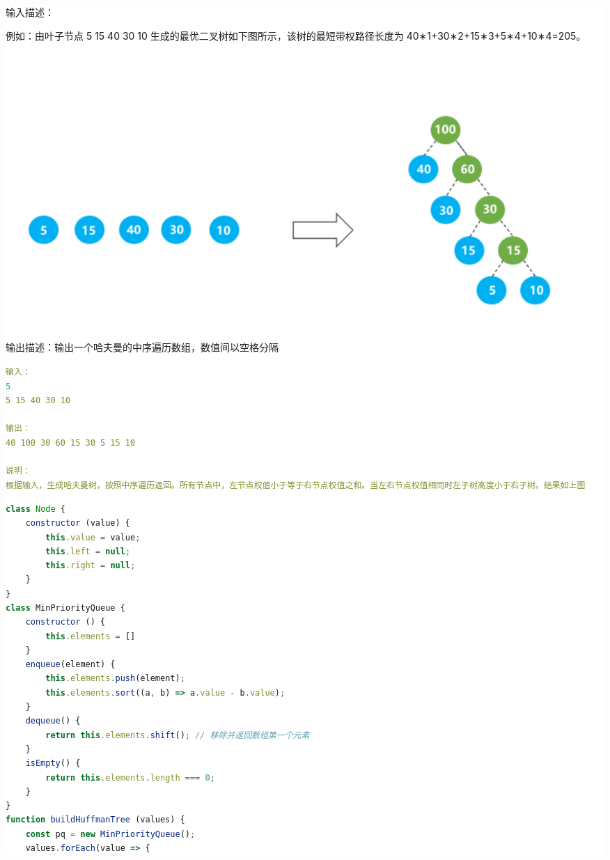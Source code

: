 输入描述：

例如：由叶子节点 5 15 40 30 10 生成的最优二叉树如下图所示，该树的最短带权路径长度为 40∗1+30∗2+15∗3+5∗4+10∗4=205。

![huffman](./image/huffman.png)

输出描述：输出一个哈夫曼的中序遍历数组，数值间以空格分隔

```yaml
输入：
5
5 15 40 30 10

输出：
40 100 30 60 15 30 5 15 10

说明：
根据输入，生成哈夫曼树，按照中序遍历返回。所有节点中，左节点权值小于等于右节点权值之和。当左右节点权值相同时左子树高度小于右子树。结果如上图
```

```js
class Node {
	constructor (value) {
		this.value = value;
		this.left = null;
		this.right = null;
	}
}
class MinPriorityQueue {
	constructor () {
		this.elements = []
	}
	enqueue(element) {
		this.elements.push(element);
		this.elements.sort((a, b) => a.value - b.value);
	}
	dequeue() {
		return this.elements.shift(); // 移除并返回数组第一个元素
	}
	isEmpty() {
		return this.elements.length === 0;
	}
}
function buildHuffmanTree (values) {
	const pq = new MinPriorityQueue();
	values.forEach(value => {
```